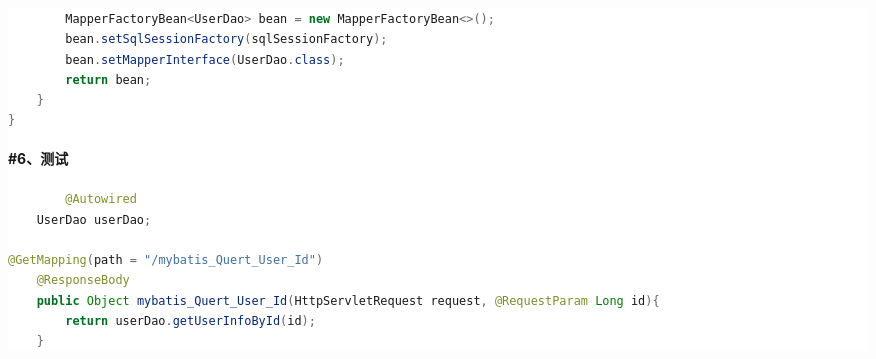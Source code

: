 ```Java
        MapperFactoryBean<UserDao> bean = new MapperFactoryBean<>();
        bean.setSqlSessionFactory(sqlSessionFactory);
        bean.setMapperInterface(UserDao.class);
        return bean;
    }
}

```

#### #6、测试

```java
		@Autowired
    UserDao userDao;

@GetMapping(path = "/mybatis_Quert_User_Id")
    @ResponseBody
    public Object mybatis_Quert_User_Id(HttpServletRequest request, @RequestParam Long id){
        return userDao.getUserInfoById(id);
    }
```

